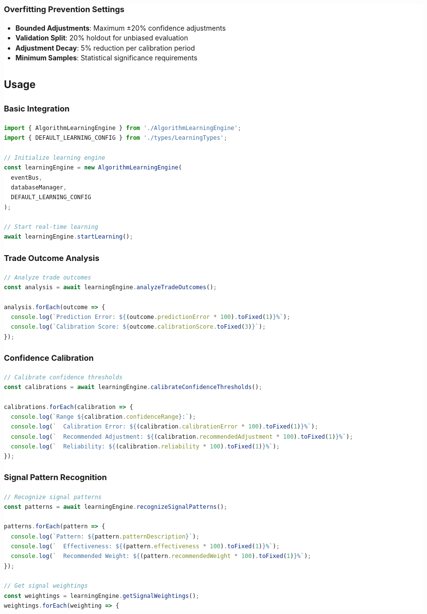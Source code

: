 ### Overfitting Prevention Settings
- **Bounded Adjustments**: Maximum ±20% confidence adjustments
- **Validation Split**: 20% holdout for unbiased evaluation
- **Adjustment Decay**: 5% reduction per calibration period
- **Minimum Samples**: Statistical significance requirements

## Usage

### Basic Integration
```typescript
import { AlgorithmLearningEngine } from './AlgorithmLearningEngine';
import { DEFAULT_LEARNING_CONFIG } from './types/LearningTypes';

// Initialize learning engine
const learningEngine = new AlgorithmLearningEngine(
  eventBus,
  databaseManager,
  DEFAULT_LEARNING_CONFIG
);

// Start real-time learning
await learningEngine.startLearning();
```

### Trade Outcome Analysis
```typescript
// Analyze trade outcomes
const analysis = await learningEngine.analyzeTradeOutcomes();

analysis.forEach(outcome => {
  console.log(`Prediction Error: ${(outcome.predictionError * 100).toFixed(1)}%`);
  console.log(`Calibration Score: ${outcome.calibrationScore.toFixed(3)}`);
});
```

### Confidence Calibration
```typescript
// Calibrate confidence thresholds
const calibrations = await learningEngine.calibrateConfidenceThresholds();

calibrations.forEach(calibration => {
  console.log(`Range ${calibration.confidenceRange}:`);
  console.log(`  Calibration Error: ${(calibration.calibrationError * 100).toFixed(1)}%`);
  console.log(`  Recommended Adjustment: ${(calibration.recommendedAdjustment * 100).toFixed(1)}%`);
  console.log(`  Reliability: ${(calibration.reliability * 100).toFixed(1)}%`);
});
```

### Signal Pattern Recognition
```typescript
// Recognize signal patterns
const patterns = await learningEngine.recognizeSignalPatterns();

patterns.forEach(pattern => {
  console.log(`Pattern: ${pattern.patternDescription}`);
  console.log(`  Effectiveness: ${(pattern.effectiveness * 100).toFixed(1)}%`);
  console.log(`  Recommended Weight: ${(pattern.recommendedWeight * 100).toFixed(1)}%`);
});

// Get signal weightings
const weightings = learningEngine.getSignalWeightings();
weightings.forEach(weighting => {
```